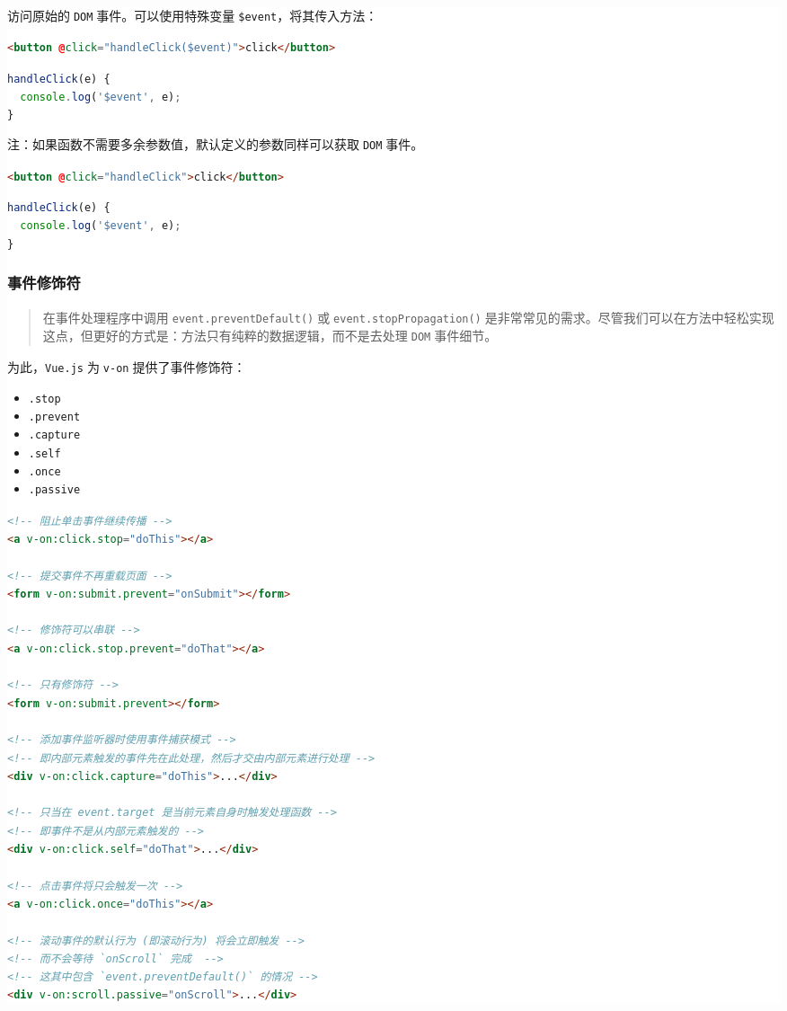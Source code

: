 访问原始的 `DOM` 事件。可以使用特殊变量 `$event`，将其传入方法：

```html
<button @click="handleClick($event)">click</button>
```

```js
handleClick(e) {
  console.log('$event', e);
}
```

注：如果函数不需要多余参数值，默认定义的参数同样可以获取 `DOM` 事件。

```html
<button @click="handleClick">click</button>
```

```js
handleClick(e) {
  console.log('$event', e);
}
```

### 事件修饰符

> 在事件处理程序中调用 `event.preventDefault()` 或 `event.stopPropagation()` 是非常常见的需求。尽管我们可以在方法中轻松实现这点，但更好的方式是：方法只有纯粹的数据逻辑，而不是去处理 `DOM` 事件细节。

为此，`Vue.js` 为 `v-on` 提供了事件修饰符：

- `.stop`
- `.prevent`
- `.capture`
- `.self`
- `.once`
- `.passive`

```html
<!-- 阻止单击事件继续传播 -->
<a v-on:click.stop="doThis"></a>

<!-- 提交事件不再重载页面 -->
<form v-on:submit.prevent="onSubmit"></form>

<!-- 修饰符可以串联 -->
<a v-on:click.stop.prevent="doThat"></a>

<!-- 只有修饰符 -->
<form v-on:submit.prevent></form>

<!-- 添加事件监听器时使用事件捕获模式 -->
<!-- 即内部元素触发的事件先在此处理，然后才交由内部元素进行处理 -->
<div v-on:click.capture="doThis">...</div>

<!-- 只当在 event.target 是当前元素自身时触发处理函数 -->
<!-- 即事件不是从内部元素触发的 -->
<div v-on:click.self="doThat">...</div>

<!-- 点击事件将只会触发一次 -->
<a v-on:click.once="doThis"></a>

<!-- 滚动事件的默认行为 (即滚动行为) 将会立即触发 -->
<!-- 而不会等待 `onScroll` 完成  -->
<!-- 这其中包含 `event.preventDefault()` 的情况 -->
<div v-on:scroll.passive="onScroll">...</div>
```
